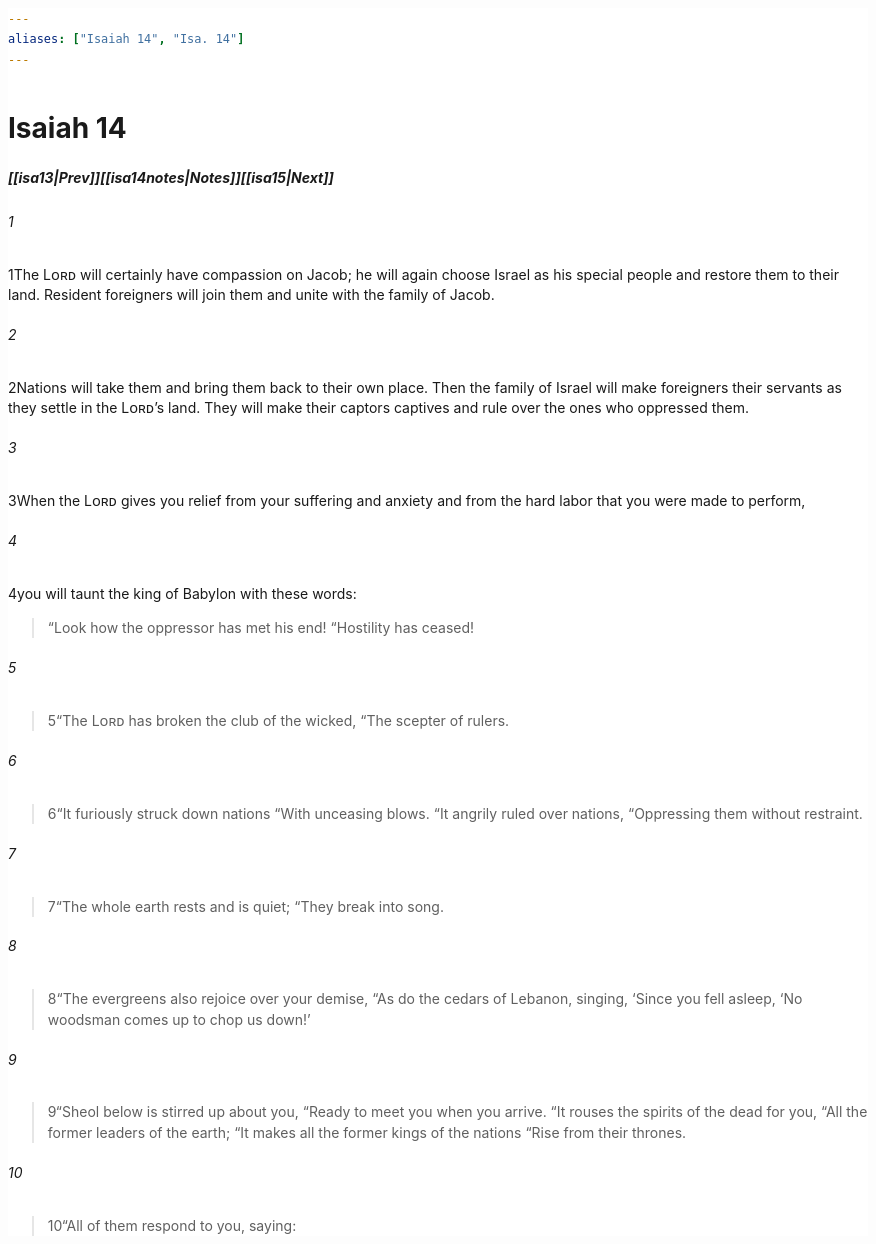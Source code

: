 ```yaml
---
aliases: ["Isaiah 14", "Isa. 14"]
---
```

# Isaiah 14
##### <span class=arrow-left></span>[[isa13|Prev]]<span class=navigation-separator></span>[[isa14notes|Notes]]<span class=navigation-separator></span>[[isa15|Next]]<span class=arrow-right></span>
###### 1
<span class=verse-first>1</span>The Lᴏʀᴅ will certainly have compassion on Jacob; he will again choose Israel as his special people and restore them to their land. Resident foreigners will join them and unite with the family of Jacob.
###### 2
<span class=verse-body>2</span>Nations will take them and bring them back to their own place. Then the family of Israel will make foreigners their servants as they settle in the Lᴏʀᴅ’s land. They will make their captors captives and rule over the ones who oppressed them.
<div class=paragraph-break></div>

###### 3
<span class=verse-first>3</span>When the Lᴏʀᴅ gives you relief from your suffering and anxiety and from the hard labor that you were made to perform,
###### 4
<span class=verse-body>4</span>you will taunt the king of Babylon with these words:
<div class=paragraph-break></div>

><span class=poetry-quote-double>“</span>Look how the oppressor has met his end!
><span class=poetry-quote-double>“</span>Hostility has ceased!
###### 5
><span class=verse-body-poetry>5</span><span class=poetry-quote-double>“</span>The Lᴏʀᴅ has broken the club of the wicked,
><span class=poetry-quote-double>“</span>The scepter of rulers.
###### 6
><span class=verse-body-poetry>6</span><span class=poetry-quote-double>“</span>It furiously struck down nations
><span class=poetry-quote-double>“</span>With unceasing blows.
><span class=poetry-quote-double>“</span>It angrily ruled over nations,
><span class=poetry-quote-double>“</span>Oppressing them without restraint.
###### 7
><span class=verse-body-poetry>7</span><span class=poetry-quote-double>“</span>The whole earth rests and is quiet;
><span class=poetry-quote-double>“</span>They break into song.
###### 8
><span class=verse-body-poetry>8</span><span class=poetry-quote-double>“</span>The evergreens also rejoice over your demise,
><span class=poetry-quote-double>“</span>As do the cedars of Lebanon, singing,
><span class=poetry-quote-single>‘</span>Since you fell asleep,
><span class=poetry-quote-single>‘</span>No woodsman comes up to chop us down!’
###### 9
><span class=verse-body-poetry>9</span><span class=poetry-quote-double>“</span>Sheol below is stirred up about you,
><span class=poetry-quote-double>“</span>Ready to meet you when you arrive.
><span class=poetry-quote-double>“</span>It rouses the spirits of the dead for you,
><span class=poetry-quote-double>“</span>All the former leaders of the earth;
><span class=poetry-quote-double>“</span>It makes all the former kings of the nations
><span class=poetry-quote-double>“</span>Rise from their thrones.
###### 10
><span class=verse-body-poetry>10</span><span class=poetry-quote-double>“</span>All of them respond to you, saying: